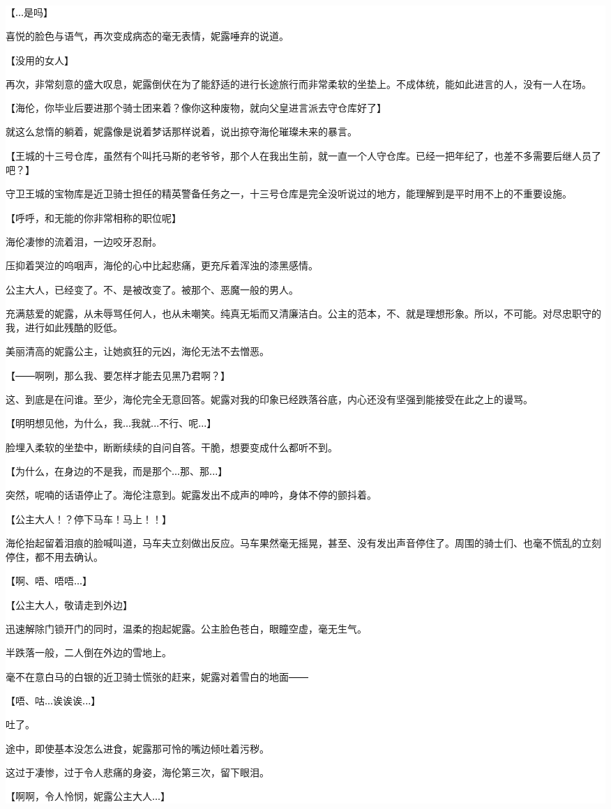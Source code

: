 【...是吗】

喜悦的脸色与语气，再次变成病态的毫无表情，妮露唾弃的说道。

【没用的女人】

再次，非常刻意的盛大叹息，妮露倒伏在为了能舒适的进行长途旅行而非常柔软的坐垫上。不成体统，能如此进言的人，没有一人在场。

【海伦，你毕业后要进那个骑士团来着？像你这种废物，就向父皇进言派去守仓库好了】

就这么怠惰的躺着，妮露像是说着梦话那样说着，说出掠夺海伦璀璨未来的暴言。

【王城的十三号仓库，虽然有个叫托马斯的老爷爷，那个人在我出生前，就一直一个人守仓库。已经一把年纪了，也差不多需要后继人员了吧？】

守卫王城的宝物库是近卫骑士担任的精英警备任务之一，十三号仓库是完全没听说过的地方，能理解到是平时用不上的不重要设施。

【呼呼，和无能的你非常相称的职位呢】

海伦凄惨的流着泪，一边咬牙忍耐。

压抑着哭泣的呜咽声，海伦的心中比起悲痛，更充斥着浑浊的漆黑感情。

公主大人，已经变了。不、是被改变了。被那个、恶魔一般的男人。

充满慈爱的妮露，从未辱骂任何人，也从未嘲笑。纯真无垢而又清廉洁白。公主的范本，不、就是理想形象。所以，不可能。对尽忠职守的我，进行如此残酷的贬低。

美丽清高的妮露公主，让她疯狂的元凶，海伦无法不去憎恶。

【——啊咧，那么我、要怎样才能去见黑乃君啊？】

这、到底是在问谁。至少，海伦完全无意回答。妮露对我的印象已经跌落谷底，内心还没有坚强到能接受在此之上的谩骂。

【明明想见他，为什么，我...我就...不行、呢...】

脸埋入柔软的坐垫中，断断续续的自问自答。干脆，想要变成什么都听不到。

【为什么，在身边的不是我，而是那个...那、那...】

突然，呢喃的话语停止了。海伦注意到。妮露发出不成声的呻吟，身体不停的颤抖着。

【公主大人！？停下马车！马上！！】

海伦抬起留着泪痕的脸喊叫道，马车夫立刻做出反应。马车果然毫无摇晃，甚至、没有发出声音停住了。周围的骑士们、也毫不慌乱的立刻停住，都不用去确认。

【啊、唔、唔唔...】

【公主大人，敬请走到外边】

迅速解除门锁开门的同时，温柔的抱起妮露。公主脸色苍白，眼瞳空虚，毫无生气。

半跌落一般，二人倒在外边的雪地上。

毫不在意白马的白银的近卫骑士慌张的赶来，妮露对着雪白的地面——

【唔、咕...诶诶诶...】

吐了。

途中，即使基本没怎么进食，妮露那可怜的嘴边倾吐着污秽。

这过于凄惨，过于令人悲痛的身姿，海伦第三次，留下眼泪。

【啊啊，令人怜悯，妮露公主大人...】
